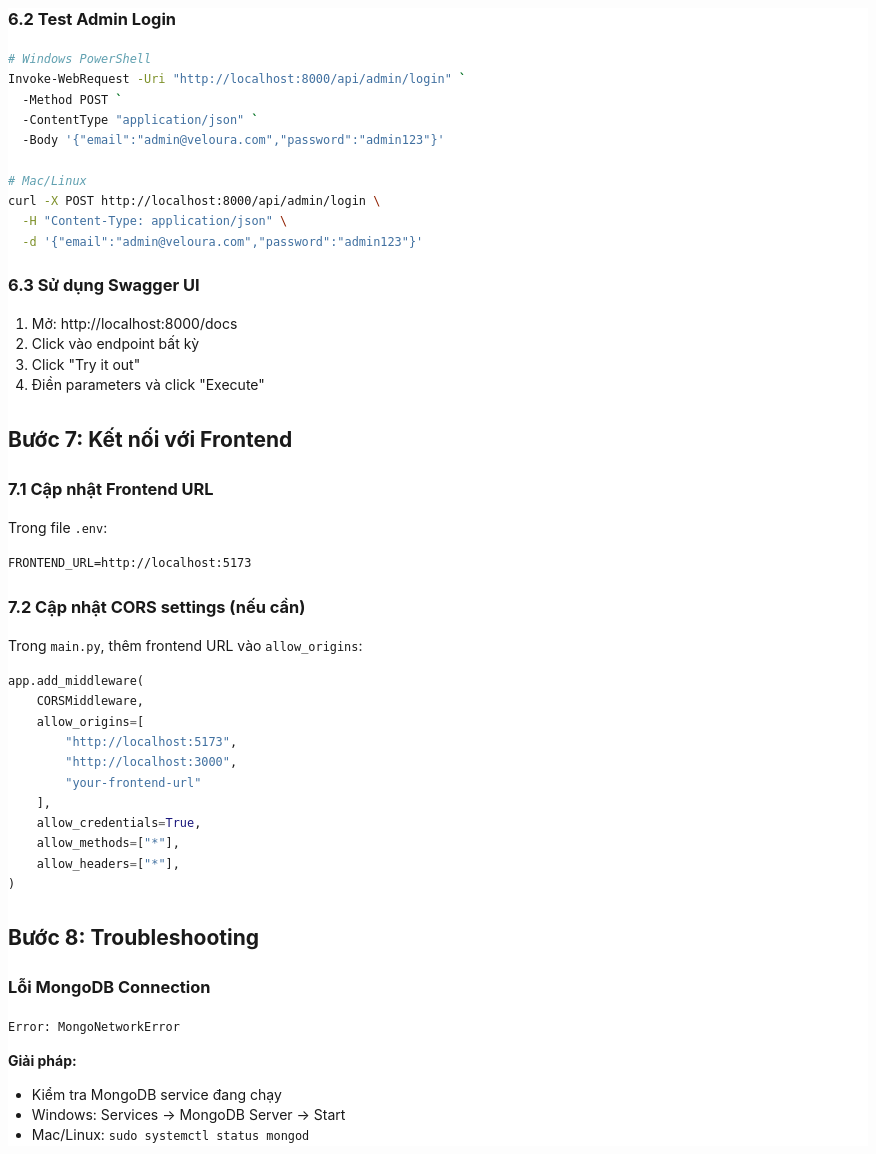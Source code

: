 ### 6.2 Test Admin Login
```bash
# Windows PowerShell
Invoke-WebRequest -Uri "http://localhost:8000/api/admin/login" `
  -Method POST `
  -ContentType "application/json" `
  -Body '{"email":"admin@veloura.com","password":"admin123"}'

# Mac/Linux
curl -X POST http://localhost:8000/api/admin/login \
  -H "Content-Type: application/json" \
  -d '{"email":"admin@veloura.com","password":"admin123"}'
```

### 6.3 Sử dụng Swagger UI
1. Mở: http://localhost:8000/docs
2. Click vào endpoint bất kỳ
3. Click "Try it out"
4. Điền parameters và click "Execute"

## Bước 7: Kết nối với Frontend

### 7.1 Cập nhật Frontend URL
Trong file `.env`:
```env
FRONTEND_URL=http://localhost:5173
```

### 7.2 Cập nhật CORS settings (nếu cần)
Trong `main.py`, thêm frontend URL vào `allow_origins`:
```python
app.add_middleware(
    CORSMiddleware,
    allow_origins=[
        "http://localhost:5173",
        "http://localhost:3000",
        "your-frontend-url"
    ],
    allow_credentials=True,
    allow_methods=["*"],
    allow_headers=["*"],
)
```

## Bước 8: Troubleshooting

### Lỗi MongoDB Connection
```
Error: MongoNetworkError
```
**Giải pháp:**
- Kiểm tra MongoDB service đang chạy
- Windows: Services → MongoDB Server → Start
- Mac/Linux: `sudo systemctl status mongod`
